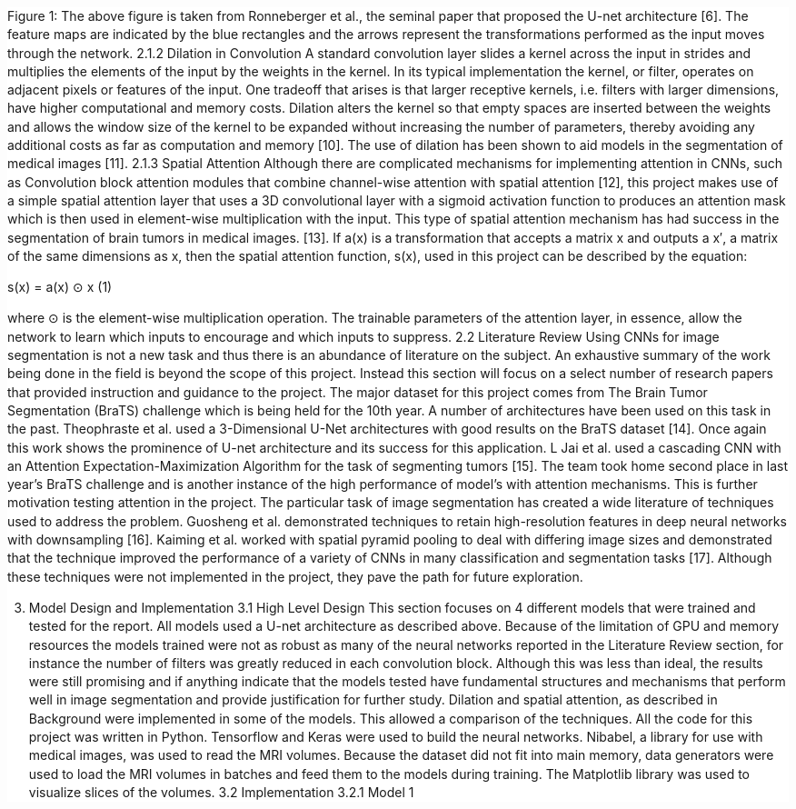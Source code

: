 Figure 1: The above figure is taken from Ronneberger et al., the seminal paper that proposed the U-net architecture [6]. The feature maps are indicated by the blue rectangles and the arrows represent the transformations performed as the input moves through the network.
2.1.2  Dilation in Convolution
A standard convolution layer slides a kernel across the input in strides and multiplies the elements of the input by the weights in the kernel. In its typical implementation the kernel, or filter, operates on adjacent pixels or features of the input. One tradeoff that arises is that larger receptive kernels, i.e. filters with larger dimensions, have higher computational and memory costs. Dilation alters the kernel so that empty spaces are inserted between the weights and allows the window size of the kernel to be expanded without increasing the number of parameters, thereby avoiding any additional costs as far as computation and memory [10]. The use of dilation has been shown to aid models in the segmentation of medical images [11]. 
2.1.3  Spatial Attention
    Although there are complicated mechanisms for implementing attention in CNNs, such as Convolution block attention modules that combine channel-wise attention with spatial attention [12], this project makes use of a simple spatial attention layer that uses a 3D convolutional layer with a sigmoid activation function to produces an attention mask which is then used in element-wise multiplication with the input. This type of spatial attention mechanism has had success in the segmentation of brain tumors in medical images. [13]. If a(x) is a transformation that accepts a matrix x and outputs a x′, a matrix of the same dimensions as x, then the spatial attention function, s(x), used in this project can be described by the equation:

s(x) = a(x) ⊙ x                                                       (1)

where ⊙ is the element-wise multiplication operation. The trainable parameters of the attention layer, in essence, allow the network to learn which inputs to encourage and which inputs to suppress. 
2.2  Literature Review
Using CNNs for image segmentation is not a new task and thus there is an abundance of literature on the subject. An exhaustive summary of the work being done in the field is beyond the scope of this project. Instead this section will focus on a select number of research papers that provided instruction and guidance to the project. 
 The major dataset for this project comes from The Brain Tumor Segmentation (BraTS) challenge which is being held for the 10th year. A number of architectures have been used on this task in the past. 
Theophraste et al. used a 3-Dimensional U-Net architectures with good results on the BraTS dataset [14]. Once again this work shows the prominence of U-net architecture and its success for this application. L Jai et al. used a cascading CNN with an Attention Expectation-Maximization Algorithm for the task of segmenting tumors [15]. The team took home second place in last year’s BraTS challenge and is another instance of the high performance of model’s with attention mechanisms. This is further motivation testing attention in the project. 
The particular task of image segmentation has created a wide literature of techniques used to address the problem. Guosheng et al. demonstrated techniques to retain high-resolution features in deep neural networks with downsampling [16]. Kaiming et al. worked with spatial pyramid pooling to deal with differing image sizes and demonstrated that the technique improved the performance of a variety of CNNs in many classification and segmentation tasks [17]. Although these techniques were not implemented in the project, they pave the path for future exploration. 

3.  Model Design and Implementation
3.1  High Level Design
This section focuses on 4 different models that were trained and tested for the report. All models used a U-net architecture as described above. Because of the limitation of GPU and memory resources the models trained were not as robust as many of the neural networks reported in the Literature Review section, for instance the number of filters was greatly reduced in each convolution block. Although this was less than ideal, the results were still promising and if anything indicate that the models tested have fundamental structures and mechanisms that perform well in image segmentation and provide justification for further study. Dilation and spatial attention, as described in Background were implemented in some of the models. This allowed a comparison of the techniques. 
All the code for this project was written in Python. Tensorflow and Keras were used to build the neural networks. Nibabel, a library for use with medical images, was used to read the MRI volumes. Because the dataset did not fit into main memory, data generators were used to load the MRI volumes in batches and feed them to the models during training. The Matplotlib library was used to visualize slices of the volumes.
3.2  Implementation
3.2.1 Model 1